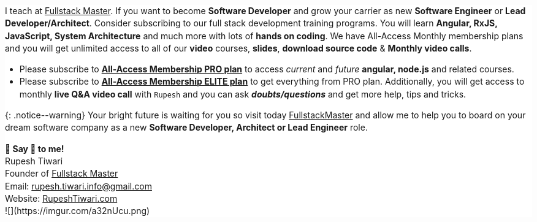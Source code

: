 I teach at [Fullstack Master](https://www.fullstackmaster.net). If you want to become **Software Developer** and grow your carrier as new **Software Engineer** or **Lead Developer/Architect**. Consider subscribing to our full stack development training programs. You will learn **Angular, RxJS, JavaScript, System Architecture** and much more with lots of **hands on coding**. We have All-Access Monthly membership plans and you will get unlimited access to all of our **video** courses, **slides**, **download source code** & **Monthly video calls**.

- Please subscribe to **[All-Access Membership PRO plan](https://www.fullstackmaster.net/pro)** to access _current_ and _future_ **angular, node.js** and related courses.
- Please subscribe to **[All-Access Membership ELITE plan](https://www.fullstackmaster.net/elite)** to get everything from PRO plan. Additionally, you will get access to monthly **live Q&A video call** with `Rupesh` and you can ask **_doubts/questions_** and get more help, tips and tricks.

{: .notice--warning}
Your bright future is waiting for you so visit today [FullstackMaster](www.fullstackmaster.net) and allow me to help you to board on your dream software company as a new **Software Developer, Architect or Lead Engineer** role.

<div class="notice--success">
<strong>💖 Say 👋 to me!</strong>
<br>Rupesh Tiwari
<br>Founder of <a href="https://www.fullstackmaster.net">Fullstack Master </a>
<br>Email: <a href="mailto:rupesh.tiwari.info@gmail.com?subject=Hi">rupesh.tiwari.info@gmail.com</a>
<br>Website: <a href="https://www.rupeshtiwari.com">RupeshTiwari.com </a>
</div>
![](https://imgur.com/a32nUcu.png)
